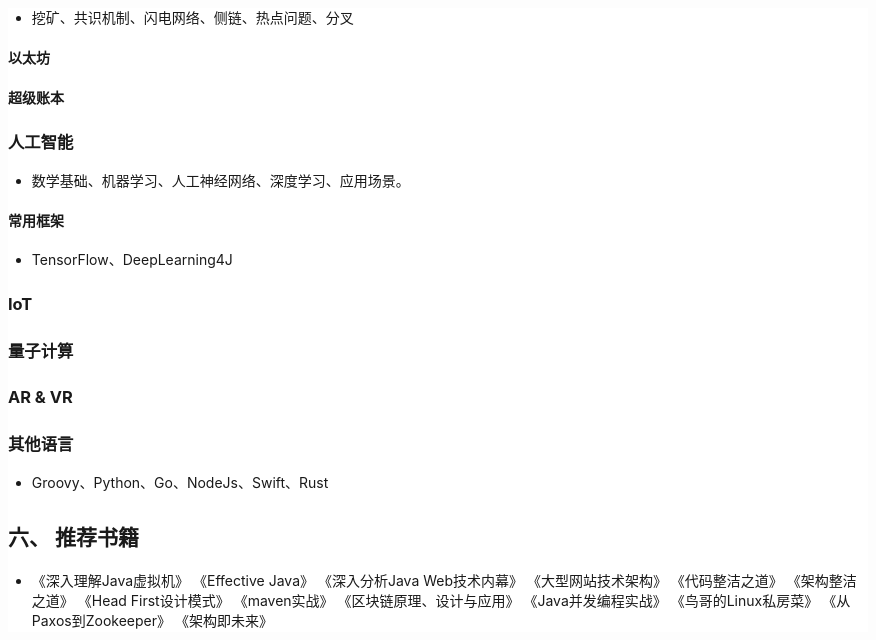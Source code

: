 - 挖矿、共识机制、闪电网络、侧链、热点问题、分叉


#### 以太坊

#### 超级账本

### 人工智能

- 数学基础、机器学习、人工神经网络、深度学习、应用场景。


#### 常用框架

- TensorFlow、DeepLearning4J


### IoT

### 量子计算

### AR & VR

### 其他语言

- Groovy、Python、Go、NodeJs、Swift、Rust


## 六、 推荐书籍

- 《深入理解Java虚拟机》 《Effective Java》 《深入分析Java Web技术内幕》 《大型网站技术架构》 《代码整洁之道》 《架构整洁之道》 《Head First设计模式》 《maven实战》 《区块链原理、设计与应用》 《Java并发编程实战》 《鸟哥的Linux私房菜》 《从Paxos到Zookeeper》 《架构即未来》
